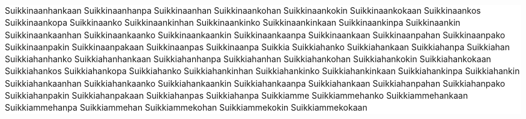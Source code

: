 Suikkinaanhankaan
Suikkinaanhanpa
Suikkinaanhan
Suikkinaankohan
Suikkinaankokin
Suikkinaankokaan
Suikkinaankos
Suikkinaankopa
Suikkinaanko
Suikkinaankinhan
Suikkinaankinko
Suikkinaankinkaan
Suikkinaankinpa
Suikkinaankin
Suikkinaankaanhan
Suikkinaankaanko
Suikkinaankaankin
Suikkinaankaanpa
Suikkinaankaan
Suikkinaanpahan
Suikkinaanpako
Suikkinaanpakin
Suikkinaanpakaan
Suikkinaanpas
Suikkinaanpa
Suikkia
Suikkiahanko
Suikkiahankaan
Suikkiahanpa
Suikkiahan
Suikkiahanhanko
Suikkiahanhankaan
Suikkiahanhanpa
Suikkiahanhan
Suikkiahankohan
Suikkiahankokin
Suikkiahankokaan
Suikkiahankos
Suikkiahankopa
Suikkiahanko
Suikkiahankinhan
Suikkiahankinko
Suikkiahankinkaan
Suikkiahankinpa
Suikkiahankin
Suikkiahankaanhan
Suikkiahankaanko
Suikkiahankaankin
Suikkiahankaanpa
Suikkiahankaan
Suikkiahanpahan
Suikkiahanpako
Suikkiahanpakin
Suikkiahanpakaan
Suikkiahanpas
Suikkiahanpa
Suikkiamme
Suikkiammehanko
Suikkiammehankaan
Suikkiammehanpa
Suikkiammehan
Suikkiammekohan
Suikkiammekokin
Suikkiammekokaan
